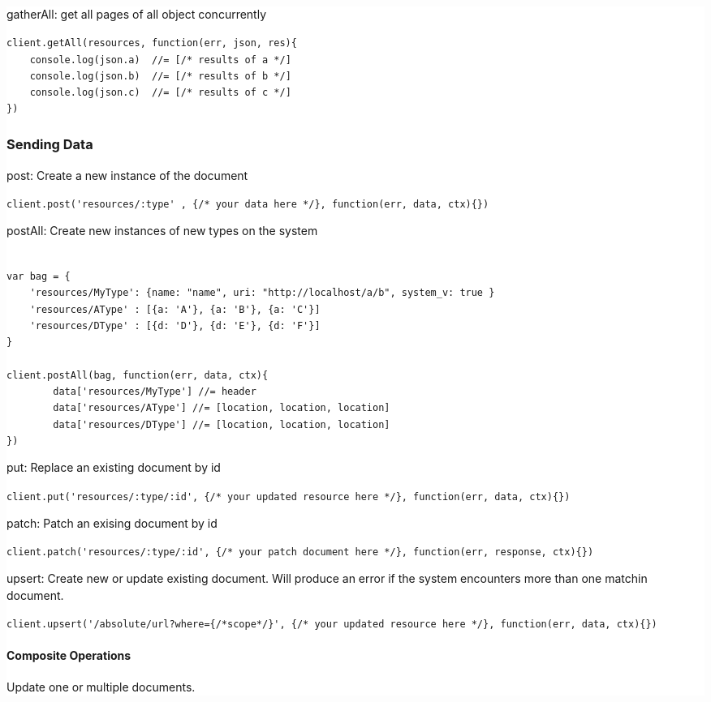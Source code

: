 gatherAll: get all pages of all object concurrently

````
client.getAll(resources, function(err, json, res){
    console.log(json.a)  //= [/* results of a */]
    console.log(json.b)  //= [/* results of b */]
    console.log(json.c)  //= [/* results of c */]
})
````

### Sending Data

post: Create a new instance of the document

````
client.post('resources/:type' , {/* your data here */}, function(err, data, ctx){})
````

postAll: Create new instances of new types on the system

````

var bag = {
    'resources/MyType': {name: "name", uri: "http://localhost/a/b", system_v: true }
    'resources/AType' : [{a: 'A'}, {a: 'B'}, {a: 'C'}]
    'resources/DType' : [{d: 'D'}, {d: 'E'}, {d: 'F'}]
}

client.postAll(bag, function(err, data, ctx){
        data['resources/MyType'] //= header
        data['resources/AType'] //= [location, location, location]
        data['resources/DType'] //= [location, location, location]
})
````

put: Replace an existing document by id

````
client.put('resources/:type/:id', {/* your updated resource here */}, function(err, data, ctx){})
````

patch: Patch an exising document by id

````
client.patch('resources/:type/:id', {/* your patch document here */}, function(err, response, ctx){})
````

upsert: Create new or update existing document. Will produce an error if the system encounters more than one matchin document.

````
client.upsert('/absolute/url?where={/*scope*/}', {/* your updated resource here */}, function(err, data, ctx){})
````

#### Composite Operations

Update one or multiple documents.
